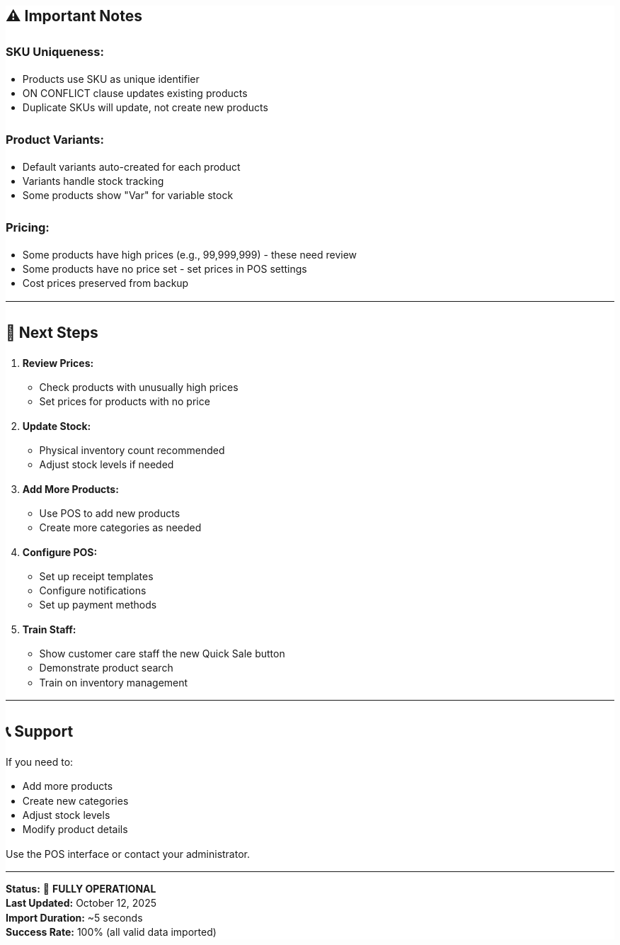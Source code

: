 
## ⚠️ Important Notes

### SKU Uniqueness:
- Products use SKU as unique identifier
- ON CONFLICT clause updates existing products
- Duplicate SKUs will update, not create new products

### Product Variants:
- Default variants auto-created for each product
- Variants handle stock tracking
- Some products show "Var" for variable stock

### Pricing:
- Some products have high prices (e.g., 99,999,999) - these need review
- Some products have no price set - set prices in POS settings
- Cost prices preserved from backup

---

## 🚀 Next Steps

1. **Review Prices:**
   - Check products with unusually high prices
   - Set prices for products with no price

2. **Update Stock:**
   - Physical inventory count recommended
   - Adjust stock levels if needed

3. **Add More Products:**
   - Use POS to add new products
   - Create more categories as needed

4. **Configure POS:**
   - Set up receipt templates
   - Configure notifications
   - Set up payment methods

5. **Train Staff:**
   - Show customer care staff the new Quick Sale button
   - Demonstrate product search
   - Train on inventory management

---

## 📞 Support

If you need to:
- Add more products
- Create new categories
- Adjust stock levels
- Modify product details

Use the POS interface or contact your administrator.

---

**Status:** 🎉 **FULLY OPERATIONAL**  
**Last Updated:** October 12, 2025  
**Import Duration:** ~5 seconds  
**Success Rate:** 100% (all valid data imported)

